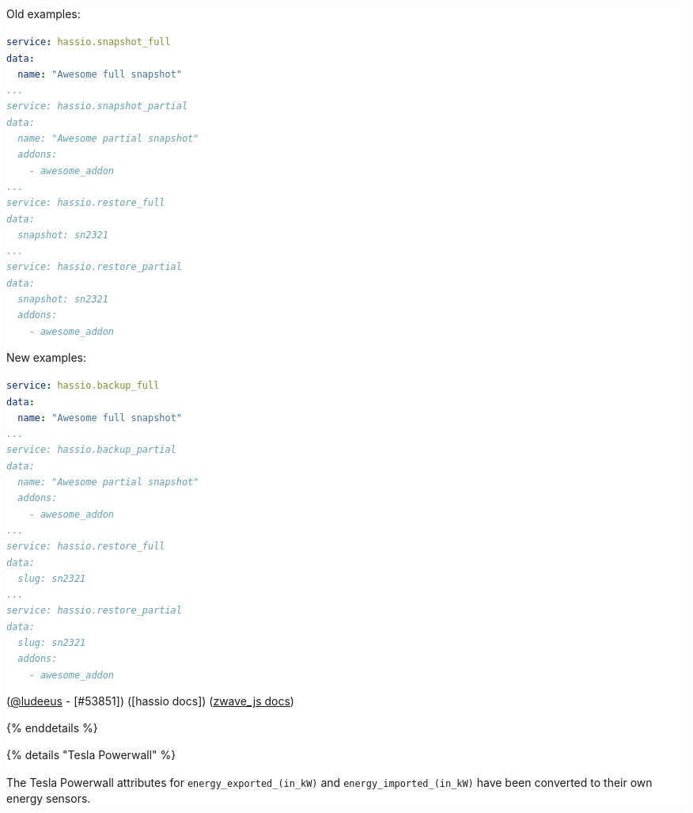 Old examples:

```yaml
service: hassio.snapshot_full
data:
  name: "Awesome full snapshot"
...
service: hassio.snapshot_partial
data:
  name: "Awesome partial snapshot"
  addons:
    - awesome_addon
...
service: hassio.restore_full
data:
  snapshot: sn2321
...
service: hassio.restore_partial
data:
  snapshot: sn2321
  addons:
    - awesome_addon
```

New examples:

```yaml
service: hassio.backup_full
data:
  name: "Awesome full snapshot"
...
service: hassio.backup_partial
data:
  name: "Awesome partial snapshot"
  addons:
    - awesome_addon
...
service: hassio.restore_full
data:
  slug: sn2321
...
service: hassio.restore_partial
data:
  slug: sn2321
  addons:
    - awesome_addon
```

([@ludeeus] - [#53851]) ([hassio docs]) ([zwave_js docs])

{% enddetails %}

{% details "Tesla Powerwall" %}

The Tesla Powerwall attributes for `energy_exported_(in_kW)` and
`energy_imported_(in_kW)` have been converted to their own energy sensors.


[energy]: /blog/2021/08/04/home-energy-management/
[facebook]: https://www.facebook.com/groups/HomeAssistant
[twitter]: https://twitter.com/home_assistant
[statistics]: /blog/2021/08/04/release-20218/#long-term-statistics
[#55546]: https://github.com/home-assistant/core/pull/55546
[#55549]: https://github.com/home-assistant/core/pull/55549
[#55555]: https://github.com/home-assistant/core/pull/55555
[#55578]: https://github.com/home-assistant/core/pull/55578
[#55591]: https://github.com/home-assistant/core/pull/55591
[@Adminiuga]: https://github.com/Adminiuga
[@janiversen]: https://github.com/janiversen
[@ludeeus]: https://github.com/ludeeus
[@pvizeli]: https://github.com/pvizeli
[@rytilahti]: https://github.com/rytilahti
[modbus docs]: /integrations/modbus/
[uptimerobot docs]: /integrations/uptimerobot/
[xiaomi_miio docs]: /integrations/xiaomi_miio/
[zha docs]: /integrations/zha/
[#55553]: https://github.com/home-assistant/core/pull/55553
[#55570]: https://github.com/home-assistant/core/pull/55570
[#55612]: https://github.com/home-assistant/core/pull/55612
[#55613]: https://github.com/home-assistant/core/pull/55613
[#55635]: https://github.com/home-assistant/core/pull/55635
[#55637]: https://github.com/home-assistant/core/pull/55637
[#55639]: https://github.com/home-assistant/core/pull/55639
[#55654]: https://github.com/home-assistant/core/pull/55654
[#55666]: https://github.com/home-assistant/core/pull/55666
[#55669]: https://github.com/home-assistant/core/pull/55669
[@Anonym-tsk]: https://github.com/Anonym-tsk
[@balloob]: https://github.com/balloob
[@bdraco]: https://github.com/bdraco
[@ludeeus]: https://github.com/ludeeus
[@mib1185]: https://github.com/mib1185
[@pvizeli]: https://github.com/pvizeli
[device_automation docs]: /integrations/device_automation/
[hdmi_cec docs]: /integrations/hdmi_cec/
[hue docs]: /integrations/hue/
[speedtestdotnet docs]: /integrations/speedtestdotnet/
[ssdp docs]: /integrations/ssdp/
[starline docs]: /integrations/starline/
[template docs]: /integrations/template/
[usb docs]: /integrations/usb/
[zwave_js docs]: /integrations/zwave_js/
[#55706]: https://github.com/home-assistant/core/pull/55706
[#55708]: https://github.com/home-assistant/core/pull/55708
[#55711]: https://github.com/home-assistant/core/pull/55711
[#55713]: https://github.com/home-assistant/core/pull/55713
[#55723]: https://github.com/home-assistant/core/pull/55723
[@amelchio]: https://github.com/amelchio
[@balloob]: https://github.com/balloob
[@chemelli74]: https://github.com/chemelli74
[@emontnemery]: https://github.com/emontnemery
[fritz docs]: /integrations/fritz/
[lifx docs]: /integrations/lifx/
[rainforest_eagle docs]: /integrations/rainforest_eagle/
[samsungtv docs]: /integrations/samsungtv/
[sensor docs]: /integrations/sensor/
[#55730]: https://github.com/home-assistant/core/pull/55730
[#55761]: https://github.com/home-assistant/core/pull/55761
[#55766]: https://github.com/home-assistant/core/pull/55766
[#55767]: https://github.com/home-assistant/core/pull/55767
[#55773]: https://github.com/home-assistant/core/pull/55773
[#55806]: https://github.com/home-assistant/core/pull/55806
[#55820]: https://github.com/home-assistant/core/pull/55820
[#55831]: https://github.com/home-assistant/core/pull/55831
[#55837]: https://github.com/home-assistant/core/pull/55837
[#55839]: https://github.com/home-assistant/core/pull/55839
[#55842]: https://github.com/home-assistant/core/pull/55842
[#55858]: https://github.com/home-assistant/core/pull/55858
[#55859]: https://github.com/home-assistant/core/pull/55859
[#55869]: https://github.com/home-assistant/core/pull/55869
[@Danielhiversen]: https://github.com/Danielhiversen
[@Joshi425]: https://github.com/Joshi425
[@MartinHjelmare]: https://github.com/MartinHjelmare
[@bdr99]: https://github.com/bdr99
[@bdraco]: https://github.com/bdraco
[@bieniu]: https://github.com/bieniu
[@dgomes]: https://github.com/dgomes
[@janiversen]: https://github.com/janiversen
[@mrwhite31]: https://github.com/mrwhite31
[@tathamoddie]: https://github.com/tathamoddie
[@zxdavb]: https://github.com/zxdavb
[incomfort docs]: /integrations/incomfort/
[integration docs]: /integrations/integration/
[logbook docs]: /integrations/logbook/
[mazda docs]: /integrations/mazda/
[modbus docs]: /integrations/modbus/
[rfxtrx docs]: /integrations/rfxtrx/
[surepetcare docs]: /integrations/surepetcare/
[thinkingcleaner docs]: /integrations/thinkingcleaner/
[xiaomi_miio docs]: /integrations/xiaomi_miio/
[zha docs]: /integrations/zha/
[zwave_js docs]: /integrations/zwave_js/
[#55304]: https://github.com/home-assistant/core/pull/55304
[#55771]: https://github.com/home-assistant/core/pull/55771
[#55833]: https://github.com/home-assistant/core/pull/55833
[#55875]: https://github.com/home-assistant/core/pull/55875
[#55886]: https://github.com/home-assistant/core/pull/55886
[#55889]: https://github.com/home-assistant/core/pull/55889
[#55908]: https://github.com/home-assistant/core/pull/55908
[#55934]: https://github.com/home-assistant/core/pull/55934
[#55942]: https://github.com/home-assistant/core/pull/55942
[#55943]: https://github.com/home-assistant/core/pull/55943
[#55959]: https://github.com/home-assistant/core/pull/55959
[#55962]: https://github.com/home-assistant/core/pull/55962
[@balloob]: https://github.com/balloob
[@bieniu]: https://github.com/bieniu
[@dgomes]: https://github.com/dgomes
[@emontnemery]: https://github.com/emontnemery
[@pascalwinters]: https://github.com/pascalwinters
[@raman325]: https://github.com/raman325
[@rdfurman]: https://github.com/rdfurman
[@thecode]: https://github.com/thecode
[dsmr_reader docs]: /integrations/dsmr_reader/
[energy docs]: /integrations/energy/
[google_assistant docs]: /integrations/google_assistant/
[honeywell docs]: /integrations/honeywell/
[integration docs]: /integrations/integration/
[light docs]: /integrations/light/
[recorder docs]: /integrations/recorder/
[sensor docs]: /integrations/sensor/
[switcher_kis docs]: /integrations/switcher_kis/
[template docs]: /integrations/template/
[xiaomi_miio docs]: /integrations/xiaomi_miio/
[#56016]: https://github.com/home-assistant/core/pull/56016
[#56037]: https://github.com/home-assistant/core/pull/56037
[#56041]: https://github.com/home-assistant/core/pull/56041
[#56058]: https://github.com/home-assistant/core/pull/56058
[#56072]: https://github.com/home-assistant/core/pull/56072
[#56089]: https://github.com/home-assistant/core/pull/56089
[@balloob]: https://github.com/balloob
[@ehendrix23]: https://github.com/ehendrix23
[@emontnemery]: https://github.com/emontnemery
[@flacjacket]: https://github.com/flacjacket
[@micha91]: https://github.com/micha91
[amcrest docs]: https://www.home-assistant.io/integrations/amcrest/
[myq docs]: https://www.home-assistant.io/integrations/myq/
[sensor docs]: https://www.home-assistant.io/integrations/sensor/
[yamaha_musiccast docs]: https://www.home-assistant.io/integrations/yamaha_musiccast/
[#54237]: https://github.com/home-assistant/core/pull/54237
[#56073]: https://github.com/home-assistant/core/pull/56073
[#56084]: https://github.com/home-assistant/core/pull/56084
[#56121]: https://github.com/home-assistant/core/pull/56121
[#56148]: https://github.com/home-assistant/core/pull/56148
[#56163]: https://github.com/home-assistant/core/pull/56163
[#56191]: https://github.com/home-assistant/core/pull/56191
[#56239]: https://github.com/home-assistant/core/pull/56239
[#56270]: https://github.com/home-assistant/core/pull/56270
[#56288]: https://github.com/home-assistant/core/pull/56288
[#56296]: https://github.com/home-assistant/core/pull/56296
[#56306]: https://github.com/home-assistant/core/pull/56306
[#56358]: https://github.com/home-assistant/core/pull/56358
[#56363]: https://github.com/home-assistant/core/pull/56363
[@bachya]: https://github.com/bachya
[@bdraco]: https://github.com/bdraco
[@bieniu]: https://github.com/bieniu
[@brianegge]: https://github.com/brianegge
[@elupus]: https://github.com/elupus
[@emontnemery]: https://github.com/emontnemery
[@jjlawren]: https://github.com/jjlawren
[@ludeeus]: https://github.com/ludeeus
[@muppet3000]: https://github.com/muppet3000
[@mxilievski]: https://github.com/mxilievski
[@ocalvo]: https://github.com/ocalvo
[@thecode]: https://github.com/thecode
[cast docs]: /integrations/cast/
[generic_thermostat docs]: /integrations/generic_thermostat/
[growatt_server docs]: /integrations/growatt_server/
[homekit docs]: /integrations/homekit/
[kodi docs]: /integrations/kodi/
[openuv docs]: /integrations/openuv/
[philips_js docs]: /integrations/philips_js/
[plex docs]: /integrations/plex/
[rainmachine docs]: /integrations/rainmachine/
[sms docs]: /integrations/sms/
[switcher_kis docs]: /integrations/switcher_kis/
[xiaomi_miio docs]: /integrations/xiaomi_miio/
[yeelight docs]: /integrations/yeelight/